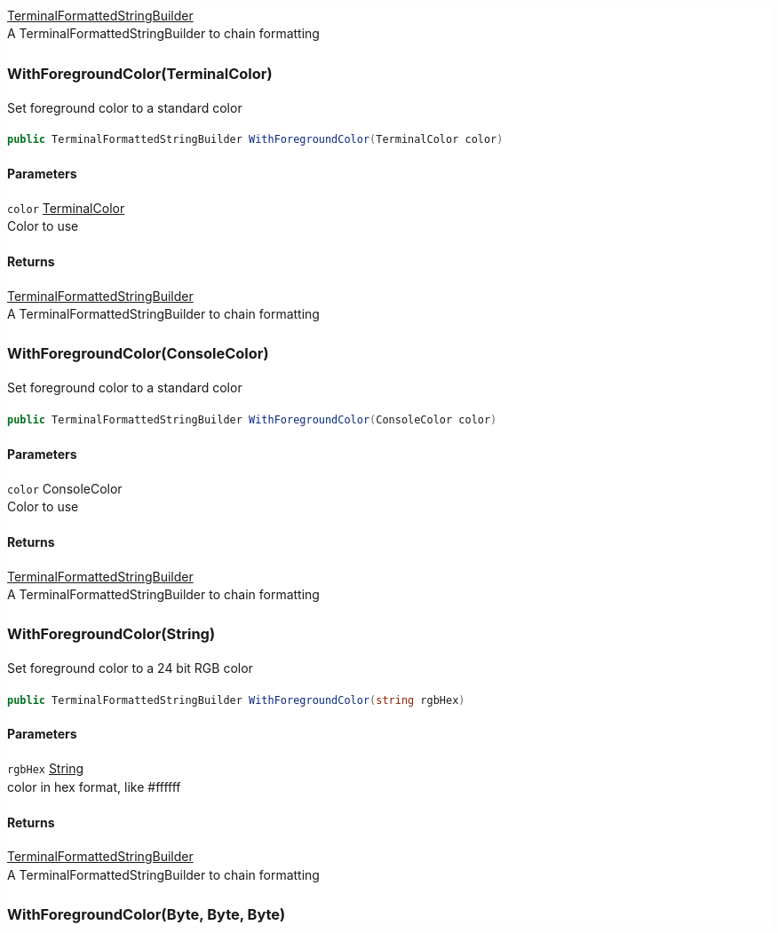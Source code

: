 [TerminalFormattedStringBuilder](./webmaster442.windowsterminal.terminalformattedstringbuilder)<br>
A TerminalFormattedStringBuilder to chain formatting

### **WithForegroundColor(TerminalColor)**

Set foreground color to a standard color

```csharp
public TerminalFormattedStringBuilder WithForegroundColor(TerminalColor color)
```

#### Parameters

`color` [TerminalColor](./webmaster442.windowsterminal.terminalcolor)<br>
Color to use

#### Returns

[TerminalFormattedStringBuilder](./webmaster442.windowsterminal.terminalformattedstringbuilder)<br>
A TerminalFormattedStringBuilder to chain formatting

### **WithForegroundColor(ConsoleColor)**

Set foreground color to a standard color

```csharp
public TerminalFormattedStringBuilder WithForegroundColor(ConsoleColor color)
```

#### Parameters

`color` ConsoleColor<br>
Color to use

#### Returns

[TerminalFormattedStringBuilder](./webmaster442.windowsterminal.terminalformattedstringbuilder)<br>
A TerminalFormattedStringBuilder to chain formatting

### **WithForegroundColor(String)**

Set foreground color to a 24 bit RGB color

```csharp
public TerminalFormattedStringBuilder WithForegroundColor(string rgbHex)
```

#### Parameters

`rgbHex` [String](https://docs.microsoft.com/en-us/dotnet/api/system.string)<br>
color in hex format, like #ffffff

#### Returns

[TerminalFormattedStringBuilder](./webmaster442.windowsterminal.terminalformattedstringbuilder)<br>
A TerminalFormattedStringBuilder to chain formatting

### **WithForegroundColor(Byte, Byte, Byte)**
